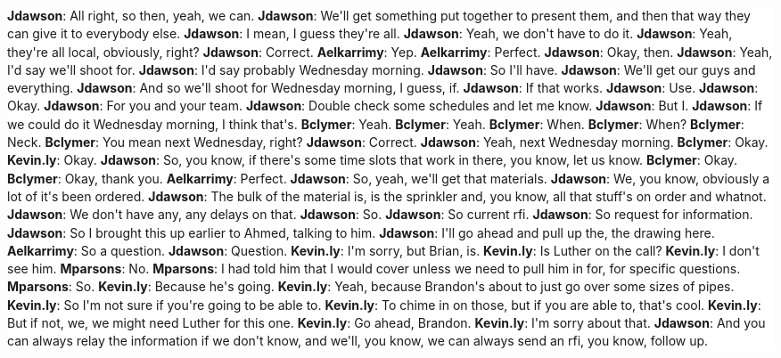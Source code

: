 **Jdawson**: All right, so then, yeah, we can.
**Jdawson**: We'll get something put together to present them, and then that way they can give it to everybody else.
**Jdawson**: I mean, I guess they're all.
**Jdawson**: Yeah, we don't have to do it.
**Jdawson**: Yeah, they're all local, obviously, right?
**Jdawson**: Correct.
**Aelkarrimy**: Yep.
**Aelkarrimy**: Perfect.
**Jdawson**: Okay, then.
**Jdawson**: Yeah, I'd say we'll shoot for.
**Jdawson**: I'd say probably Wednesday morning.
**Jdawson**: So I'll have.
**Jdawson**: We'll get our guys and everything.
**Jdawson**: And so we'll shoot for Wednesday morning, I guess, if.
**Jdawson**: If that works.
**Jdawson**: Use.
**Jdawson**: Okay.
**Jdawson**: For you and your team.
**Jdawson**: Double check some schedules and let me know.
**Jdawson**: But I.
**Jdawson**: If we could do it Wednesday morning, I think that's.
**Bclymer**: Yeah.
**Bclymer**: Yeah.
**Bclymer**: When.
**Bclymer**: When?
**Bclymer**: Neck.
**Bclymer**: You mean next Wednesday, right?
**Jdawson**: Correct.
**Jdawson**: Yeah, next Wednesday morning.
**Bclymer**: Okay.
**Kevin.ly**: Okay.
**Jdawson**: So, you know, if there's some time slots that work in there, you know, let us know.
**Bclymer**: Okay.
**Bclymer**: Okay, thank you.
**Aelkarrimy**: Perfect.
**Jdawson**: So, yeah, we'll get that materials.
**Jdawson**: We, you know, obviously a lot of it's been ordered.
**Jdawson**: The bulk of the material is, is the sprinkler and, you know, all that stuff's on order and whatnot.
**Jdawson**: We don't have any, any delays on that.
**Jdawson**: So.
**Jdawson**: So current rfi.
**Jdawson**: So request for information.
**Jdawson**: So I brought this up earlier to Ahmed, talking to him.
**Jdawson**: I'll go ahead and pull up the, the drawing here.
**Aelkarrimy**: So a question.
**Jdawson**: Question.
**Kevin.ly**: I'm sorry, but Brian, is.
**Kevin.ly**: Is Luther on the call?
**Kevin.ly**: I don't see him.
**Mparsons**: No.
**Mparsons**: I had told him that I would cover unless we need to pull him in for, for specific questions.
**Mparsons**: So.
**Kevin.ly**: Because he's going.
**Kevin.ly**: Yeah, because Brandon's about to just go over some sizes of pipes.
**Kevin.ly**: So I'm not sure if you're going to be able to.
**Kevin.ly**: To chime in on those, but if you are able to, that's cool.
**Kevin.ly**: But if not, we, we might need Luther for this one.
**Kevin.ly**: Go ahead, Brandon.
**Kevin.ly**: I'm sorry about that.
**Jdawson**: And you can always relay the information if we don't know, and we'll, you know, we can always send an rfi, you know, follow up.